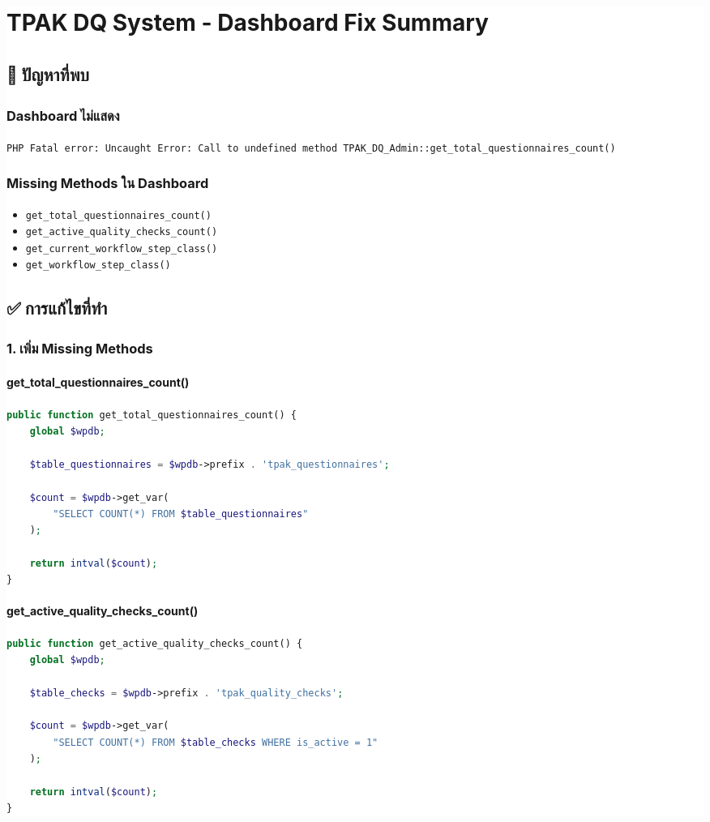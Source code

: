 # TPAK DQ System - Dashboard Fix Summary

## 🚨 ปัญหาที่พบ

### **Dashboard ไม่แสดง**
```
PHP Fatal error: Uncaught Error: Call to undefined method TPAK_DQ_Admin::get_total_questionnaires_count()
```

### **Missing Methods ใน Dashboard**
- `get_total_questionnaires_count()`
- `get_active_quality_checks_count()`
- `get_current_workflow_step_class()`
- `get_workflow_step_class()`

## ✅ การแก้ไขที่ทำ

### 1. **เพิ่ม Missing Methods**

#### get_total_questionnaires_count()
```php
public function get_total_questionnaires_count() {
    global $wpdb;
    
    $table_questionnaires = $wpdb->prefix . 'tpak_questionnaires';
    
    $count = $wpdb->get_var(
        "SELECT COUNT(*) FROM $table_questionnaires"
    );
    
    return intval($count);
}
```

#### get_active_quality_checks_count()
```php
public function get_active_quality_checks_count() {
    global $wpdb;
    
    $table_checks = $wpdb->prefix . 'tpak_quality_checks';
    
    $count = $wpdb->get_var(
        "SELECT COUNT(*) FROM $table_checks WHERE is_active = 1"
    );
    
    return intval($count);
}
```
